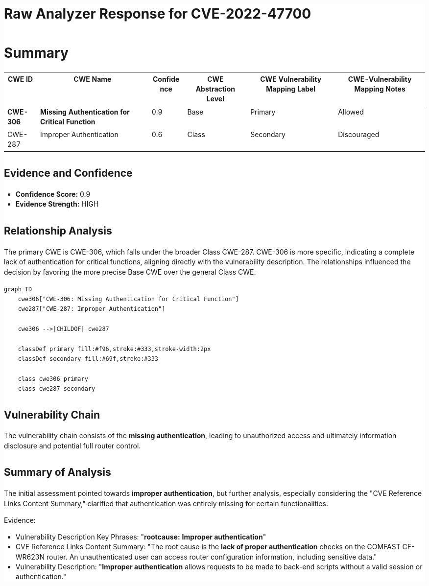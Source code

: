 # Raw Analyzer Response for CVE-2022-47700

# Summary

| CWE ID | CWE Name | Confidence | CWE Abstraction Level | CWE Vulnerability Mapping Label | CWE-Vulnerability Mapping Notes |
|---|---|---|---|---|---|
| **CWE-306** | **Missing Authentication for Critical Function** | 0.9 | Base | Primary | Allowed |
| CWE-287 | Improper Authentication | 0.6 | Class | Secondary | Discouraged |

## Evidence and Confidence

*   **Confidence Score:** 0.9
*   **Evidence Strength:** HIGH

## Relationship Analysis

The primary CWE is CWE-306, which falls under the broader Class CWE-287. CWE-306 is more specific, indicating a complete lack of authentication for critical functions, aligning directly with the vulnerability description. The relationships influenced the decision by favoring the more precise Base CWE over the general Class CWE.

```mermaid
graph TD
    cwe306["CWE-306: Missing Authentication for Critical Function"]
    cwe287["CWE-287: Improper Authentication"]
    
    cwe306 -->|CHILDOF| cwe287
    
    classDef primary fill:#f96,stroke:#333,stroke-width:2px
    classDef secondary fill:#69f,stroke:#333
    
    class cwe306 primary
    class cwe287 secondary
```

## Vulnerability Chain

The vulnerability chain consists of the **missing authentication**, leading to unauthorized access and ultimately information disclosure and potential full router control.

## Summary of Analysis

The initial assessment pointed towards **improper authentication**, but further analysis, especially considering the "CVE Reference Links Content Summary," clarified that authentication was entirely missing for certain functionalities.

Evidence:
- Vulnerability Description Key Phrases: "**rootcause:** **Improper authentication**"
- CVE Reference Links Content Summary: "The root cause is the **lack of proper authentication** checks on the COMFAST CF-WR623N router. An unauthenticated user can access router configuration information, including sensitive data."
- Vulnerability Description: "**Improper authentication** allows requests to be made to back-end scripts without a valid session or authentication."
